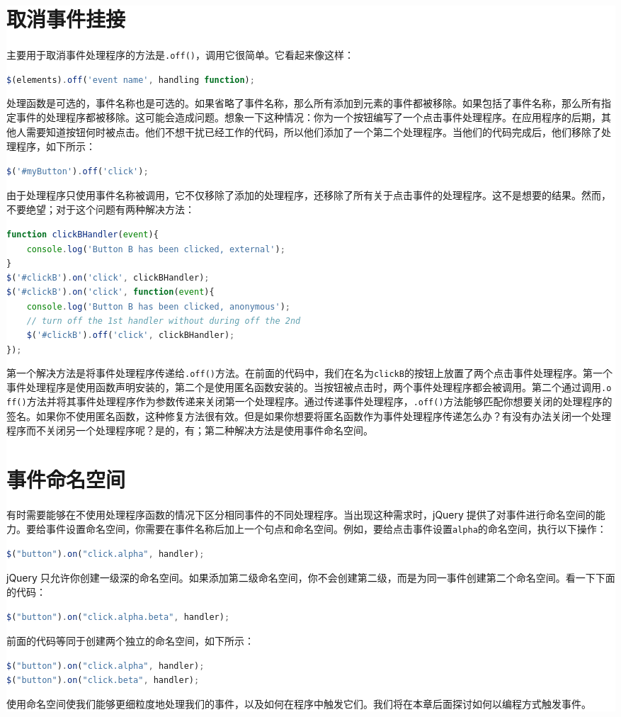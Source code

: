 # 取消事件挂接

主要用于取消事件处理程序的方法是`.off()`，调用它很简单。它看起来像这样：

```js
$(elements).off('event name', handling function);
```

处理函数是可选的，事件名称也是可选的。如果省略了事件名称，那么所有添加到元素的事件都被移除。如果包括了事件名称，那么所有指定事件的处理程序都被移除。这可能会造成问题。想象一下这种情况：你为一个按钮编写了一个点击事件处理程序。在应用程序的后期，其他人需要知道按钮何时被点击。他们不想干扰已经工作的代码，所以他们添加了一个第二个处理程序。当他们的代码完成后，他们移除了处理程序，如下所示：

```js
$('#myButton').off('click');
```

由于处理程序只使用事件名称被调用，它不仅移除了添加的处理程序，还移除了所有关于点击事件的处理程序。这不是想要的结果。然而，不要绝望；对于这个问题有两种解决方法：

```js
function clickBHandler(event){
    console.log('Button B has been clicked, external');
}
$('#clickB').on('click', clickBHandler);
$('#clickB').on('click', function(event){
    console.log('Button B has been clicked, anonymous');
    // turn off the 1st handler without during off the 2nd
    $('#clickB').off('click', clickBHandler);
});
```

第一个解决方法是将事件处理程序传递给`.off()`方法。在前面的代码中，我们在名为`clickB`的按钮上放置了两个点击事件处理程序。第一个事件处理程序是使用函数声明安装的，第二个是使用匿名函数安装的。当按钮被点击时，两个事件处理程序都会被调用。第二个通过调用`.off()`方法并将其事件处理程序作为参数传递来关闭第一个处理程序。通过传递事件处理程序，`.off()`方法能够匹配你想要关闭的处理程序的签名。如果你不使用匿名函数，这种修复方法很有效。但是如果你想要将匿名函数作为事件处理程序传递怎么办？有没有办法关闭一个处理程序而不关闭另一个处理程序呢？是的，有；第二种解决方法是使用事件命名空间。

# 事件命名空间

有时需要能够在不使用处理程序函数的情况下区分相同事件的不同处理程序。当出现这种需求时，jQuery 提供了对事件进行命名空间的能力。要给事件设置命名空间，你需要在事件名称后加上一个句点和命名空间。例如，要给点击事件设置`alpha`的命名空间，执行以下操作：

```js
$("button").on("click.alpha", handler);
```

jQuery 只允许你创建一级深的命名空间。如果添加第二级命名空间，你不会创建第二级，而是为同一事件创建第二个命名空间。看一下下面的代码：

```js
$("button").on("click.alpha.beta", handler);
```

前面的代码等同于创建两个独立的命名空间，如下所示：

```js
$("button").on("click.alpha", handler);
$("button").on("click.beta", handler);
```

使用命名空间使我们能够更细粒度地处理我们的事件，以及如何在程序中触发它们。我们将在本章后面探讨如何以编程方式触发事件。
